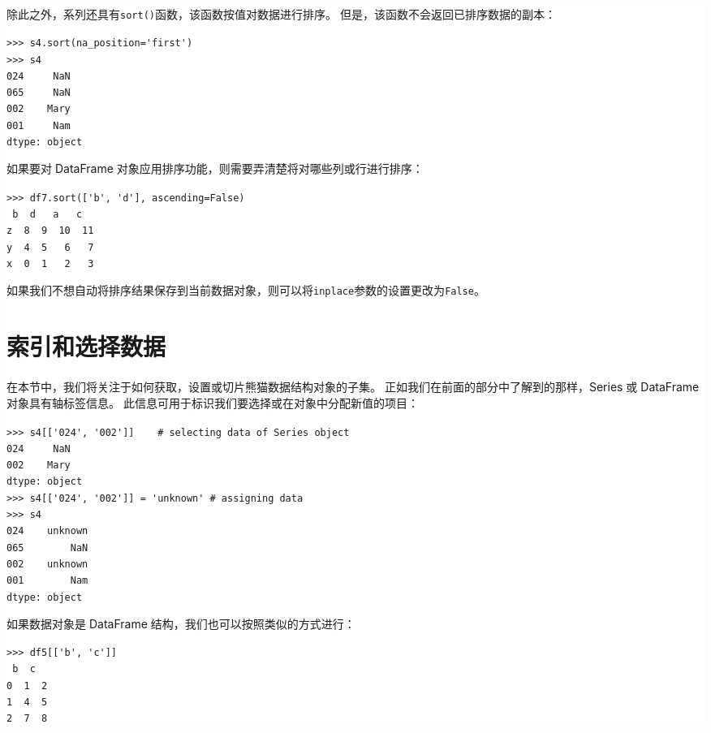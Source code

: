 除此之外，系列还具有`sort()`函数，该函数按值对数据进行排序。 但是，该函数不会返回已排序数据的副本：

```pypy
>>> s4.sort(na_position='first')
>>> s4
024     NaN
065     NaN
002    Mary
001     Nam
dtype: object

```

如果要对 DataFrame 对象应用排序功能，则需要弄清楚将对哪些列或行进行排序：

```pypy
>>> df7.sort(['b', 'd'], ascending=False)
 b  d   a   c
z  8  9  10  11
y  4  5   6   7
x  0  1   2   3

```

如果我们不想自动将排序结果保存到当前数据对象，则可以将`inplace`参数的设置更改为`False`。

# 索引和选择数据

在本节中，我们将关注于如何获取，设置或切片熊猫数据结构对象的子集。 正如我们在前面的部分中了解到的那样，Series 或 DataFrame 对象具有轴标签信息。 此信息可用于标识我们要选择或在对象中分配新值的项目：

```pypy
>>> s4[['024', '002']]    # selecting data of Series object
024     NaN
002    Mary
dtype: object
>>> s4[['024', '002']] = 'unknown' # assigning data
>>> s4
024    unknown
065        NaN
002    unknown
001        Nam
dtype: object

```

如果数据对象是 DataFrame 结构，我们也可以按照类似的方式进行：

```pypy
>>> df5[['b', 'c']]
 b  c
0  1  2
1  4  5
2  7  8

```
